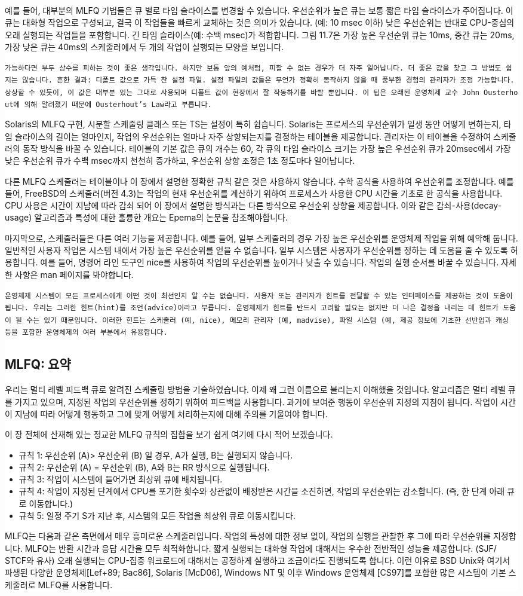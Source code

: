 예를 들어, 대부분의 MLFQ 기법들은 큐 별로 타임 슬라이스를 변경할 수 있습니다. 우선순위가 높은 큐는 보통 짧은 타임 슬라이스가 주어집니다. 이 큐는 대화형 작업으로 구성되고, 결국 이 작업들을 빠르게 교체하는 것은 의미가 있습니다. (예: 10 msec 이하) 낮은 우선순위는 반대로 CPU-중심의 오래 실행되는 작업들을 포함합니다. 긴 타임 슬라이스(예: 수백 msec)가 적합합니다. 그림 11.7은 가장 높은 우선순위 큐는 10ms, 중간 큐는 20ms, 가장 낮은 큐는 40ms의 스케줄러에서 두 개의 작업이 실행되는 모양을 보입니다.

```{admonition} 팁: 부두 상수 피하기 (Ousterhout’s Law) 
가능하다면 부두 상수를 피하는 것이 좋은 생각입니다. 하지만 보통 앞의 예처럼, 피할 수 없는 경우가 더 자주 일어납니다. 더 좋은 값을 찾고 그 방법도 쉽지는 않습니다. 흔한 결과: 디폴트 값으로 가득 찬 설정 파일. 설정 파일의 값들은 무언가 정확히 동작하지 않을 때 풍부한 경험의 관리자가 조정 가능합니다. 상상할 수 있듯이, 이 값은 대부분 있는 그대로 사용되며 디폴트 값이 현장에서 잘 작동하기를 바랄 뿐입니다. 이 팁은 오래된 운영체제 교수 John Ousterhout에 의해 알려졌기 때문에 Ousterhout’s Law라고 부릅니다.
```

Solaris의 MLFQ 구현, 시분할 스케줄링 클래스 또는 TS는 설정이 특히 쉽습니다. Solaris는 프로세스의 우선순위가 일생 동안 어떻게 변하는지, 타임 슬라이스의 길이는 얼마인지, 작업의 우선순위는 얼마나 자주 상향되는지를 결정하는 테이블을 제공합니다. 관리자는 이 테이블을 수정하여 스케줄러의 동작 방식을 바꿀 수 있습니다. 테이블의 기본 값은 큐의 개수는 60, 각 큐의 타임 슬라이스 크기는 가장 높은 우선순위 큐가 20msec에서 가장 낮은 우선순위 큐가 수백 msec까지 천천히 증가하고, 우선순위 상향 조정은 1초 정도마다 일어납니다. 

다른 MLFQ 스케줄러는 테이블이나 이 장에서 설명한 정확한 규칙 같은 것은 사용하지 않습니다. 수학 공식을 사용하여 우선순위를 조정합니다. 예를 들어, FreeBSD의 스케줄러(버전 4.3)는 작업의 현재 우선순위를 계산하기 위하여 프로세스가 사용한 CPU 시간을 기초로 한 공식을 사용합니다. CPU 사용은 시간이 지남에 따라 감쇠 되어 이 장에서 설명한 방식과는 다른 방식으로 우선순위 상향을 제공합니다. 이와 같은 감쇠-사용(decay-usage) 알고리즘과 특성에 대한 훌륭한 개요는 Epema의 논문을 참조해야합니다. 

마지막으로, 스케줄러들은 다른 여러 기능을 제공합니다. 예를 들어, 일부 스케줄러의 경우 가장 높은 우선순위를 운영체제 작업을 위해 예약해 둡니다. 일반적인 사용자 작업은 시스템 내에서 가장 높은 우선순위를 얻을 수 없습니다. 일부 시스템은 사용자가 우선순위를 정하는 데 도움을 줄 수 있도록 허용합니다. 예를 들어, 명령어 라인 도구인 nice를 사용하여 작업의 우선순위를 높이거나 낮출 수 있습니다. 작업의 실행 순서를 바꿀 수 있습니다. 자세한 사항은 man 페이지를 봐야합니다.

```{admonition} 팁: 가능하면 조언을 이용하시오 
운영체제 시스템이 모든 프로세스에게 어떤 것이 최선인지 알 수는 없습니다. 사용자 또는 관리자가 힌트를 전달할 수 있는 인터페이스를 제공하는 것이 도움이 됩니다. 우리는 그러한 힌트(hint)를 조언(advice)이라고 부릅니다. 운영체제가 힌트를 반드시 고려할 필요는 없지만 더 나은 결정을 내리는 데 힌트가 도움이 될 수는 있기 때문입니다. 이러한 힌트는 스케줄러 (예, nice), 메모리 관리자 (예, madvise), 파일 시스템 (예, 제공 정보에 기초한 선반입과 캐싱 등을 포함한 운영체제의 여러 부분에서 유용합니다.
```

## MLFQ: 요약

우리는 멀티 레벨 피드백 큐로 알려진 스케줄링 방법을 기술하였습니다. 이제 왜 그런 이름으로 불리는지 이해했을 것입니다. 알고리즘은 멀티 레벨 큐를 가지고 있으며, 지정된 작업의 우선순위를 정하기 위하여 피드백을 사용합니다. 과거에 보여준 행동이 우선순위 지정의 지침이 됩니다. 작업이 시간이 지남에 따라 어떻게 행동하고 그에 맞게 어떻게 처리하는지에 대해 주의를 기울여야 합니다. 

이 장 전체에 산재해 있는 정교한 MLFQ 규칙의 집합을 보기 쉽게 여기에 다시 적어 보겠습니다. 
- 규칙 1: 우선순위 (A)> 우선순위 (B) 일 경우, A가 실행, B는 실행되지 않습니다. 
- 규칙 2: 우선순위 (A) = 우선순위 (B), A와 B는 RR 방식으로 실행됩니다. 
- 규칙 3: 작업이 시스템에 들어가면 최상위 큐에 배치됩니다. 
- 규칙 4: 작업이 지정된 단계에서 CPU를 포기한 횟수와 상관없이 배정받은 시간을 소진하면, 작업의 우선순위는 감소합니다. (즉, 한 단계 아래 큐로 이동합니다.)
- 규칙 5: 일정 주기 S가 지난 후, 시스템의 모든 작업을 최상위 큐로 이동시킵니다. 

MLFQ는 다음과 같은 측면에서 매우 흥미로운 스케줄러입니다. 작업의 특성에 대한 정보 없이, 작업의 실행을 관찰한 후 그에 따라 우선순위를 지정합니다. MLFQ는 반환 시간과 응답 시간을 모두 최적화합니다. 짧게 실행되는 대화형 작업에 대해서는 우수한 전반적인 성능을 제공합니다. (SJF/ STCF와 유사) 오래 실행되는 CPU-집중 워크로드에 대해서는 공정하게 실행하고 조금이라도 진행되도록 합니다. 이런 이유로 BSD Unix와 여기서 파생된 다양한 운영체제[Lef+89; Bac86], Solaris [McD06], Windows NT 및 이후 Windows 운영체제 [CS97]를 포함한 많은 시스템이 기본 스케줄러로 MLFQ를 사용합니다.


[^Jo-Sehyun]: [조세현](https://github.com/Jo-Sehyun)